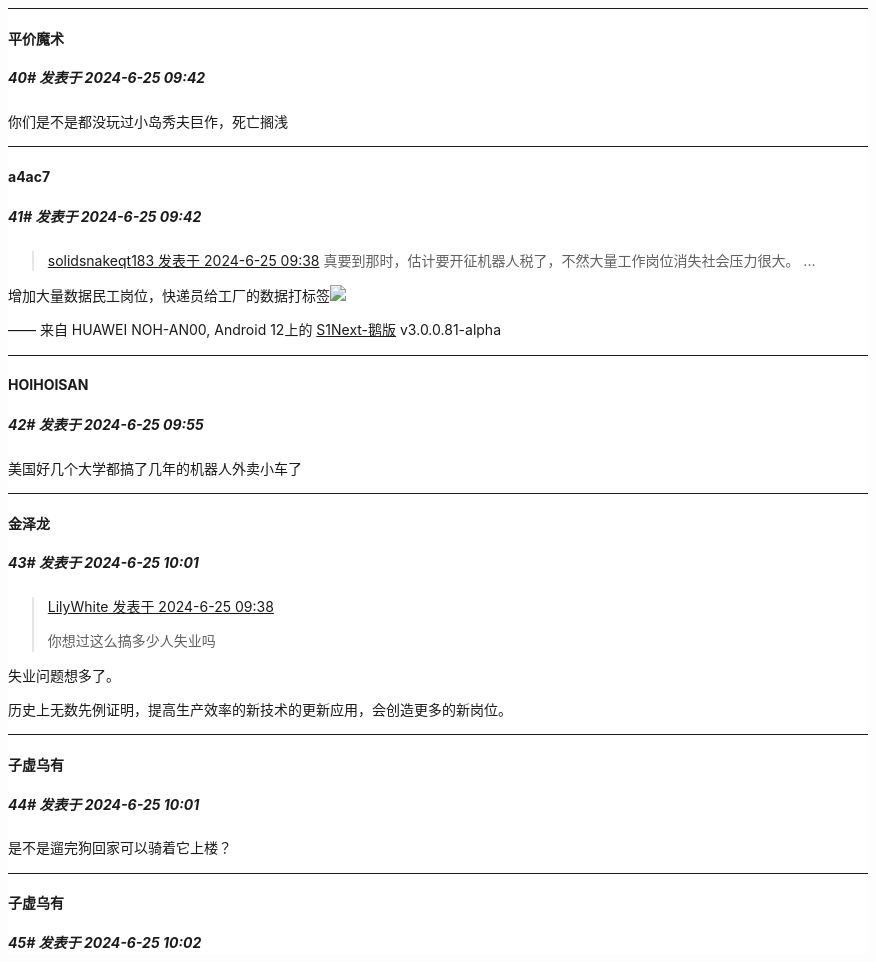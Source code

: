 *****

####  平价魔术  
##### 40#       发表于 2024-6-25 09:42

你们是不是都没玩过小岛秀夫巨作，死亡搁浅


*****

####  a4ac7  
##### 41#       发表于 2024-6-25 09:42

<blockquote><a href="httphttps://bbs.saraba1st.com/2b/forum.php?mod=redirect&amp;goto=findpost&amp;pid=65368410&amp;ptid=2188816" target="_blank">solidsnakeqt183 发表于 2024-6-25 09:38</a>
真要到那时，估计要开征机器人税了，不然大量工作岗位消失社会压力很大。 ...</blockquote>
增加大量数据民工岗位，快递员给工厂的数据打标签<img src="https://static.saraba1st.com/image/smiley/face2017/018.png" referrerpolicy="no-referrer">

—— 来自 HUAWEI NOH-AN00, Android 12上的 [S1Next-鹅版](https://github.com/ykrank/S1-Next/releases) v3.0.0.81-alpha


*****

####  HOIHOISAN  
##### 42#       发表于 2024-6-25 09:55

美国好几个大学都搞了几年的机器人外卖小车了


*****

####  金泽龙  
##### 43#       发表于 2024-6-25 10:01

<blockquote><a href="httphttps://bbs.saraba1st.com/2b/forum.php?mod=redirect&amp;goto=findpost&amp;pid=65368408&amp;ptid=2188816" target="_blank">LilyWhite 发表于 2024-6-25 09:38</a>

你想过这么搞多少人失业吗</blockquote>
失业问题想多了。

历史上无数先例证明，提高生产效率的新技术的更新应用，会创造更多的新岗位。

*****

####  子虚乌有  
##### 44#       发表于 2024-6-25 10:01

是不是遛完狗回家可以骑着它上楼？


*****

####  子虚乌有  
##### 45#       发表于 2024-6-25 10:02
